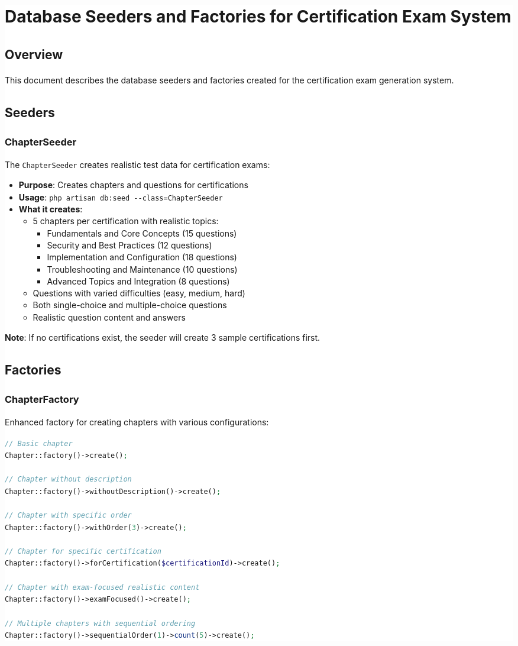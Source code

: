 # Database Seeders and Factories for Certification Exam System

## Overview

This document describes the database seeders and factories created for the certification exam generation system.

## Seeders

### ChapterSeeder

The `ChapterSeeder` creates realistic test data for certification exams:

-   **Purpose**: Creates chapters and questions for certifications
-   **Usage**: `php artisan db:seed --class=ChapterSeeder`
-   **What it creates**:
    -   5 chapters per certification with realistic topics:
        -   Fundamentals and Core Concepts (15 questions)
        -   Security and Best Practices (12 questions)
        -   Implementation and Configuration (18 questions)
        -   Troubleshooting and Maintenance (10 questions)
        -   Advanced Topics and Integration (8 questions)
    -   Questions with varied difficulties (easy, medium, hard)
    -   Both single-choice and multiple-choice questions
    -   Realistic question content and answers

**Note**: If no certifications exist, the seeder will create 3 sample certifications first.

## Factories

### ChapterFactory

Enhanced factory for creating chapters with various configurations:

```php
// Basic chapter
Chapter::factory()->create();

// Chapter without description
Chapter::factory()->withoutDescription()->create();

// Chapter with specific order
Chapter::factory()->withOrder(3)->create();

// Chapter for specific certification
Chapter::factory()->forCertification($certificationId)->create();

// Chapter with exam-focused realistic content
Chapter::factory()->examFocused()->create();

// Multiple chapters with sequential ordering
Chapter::factory()->sequentialOrder(1)->count(5)->create();
```
